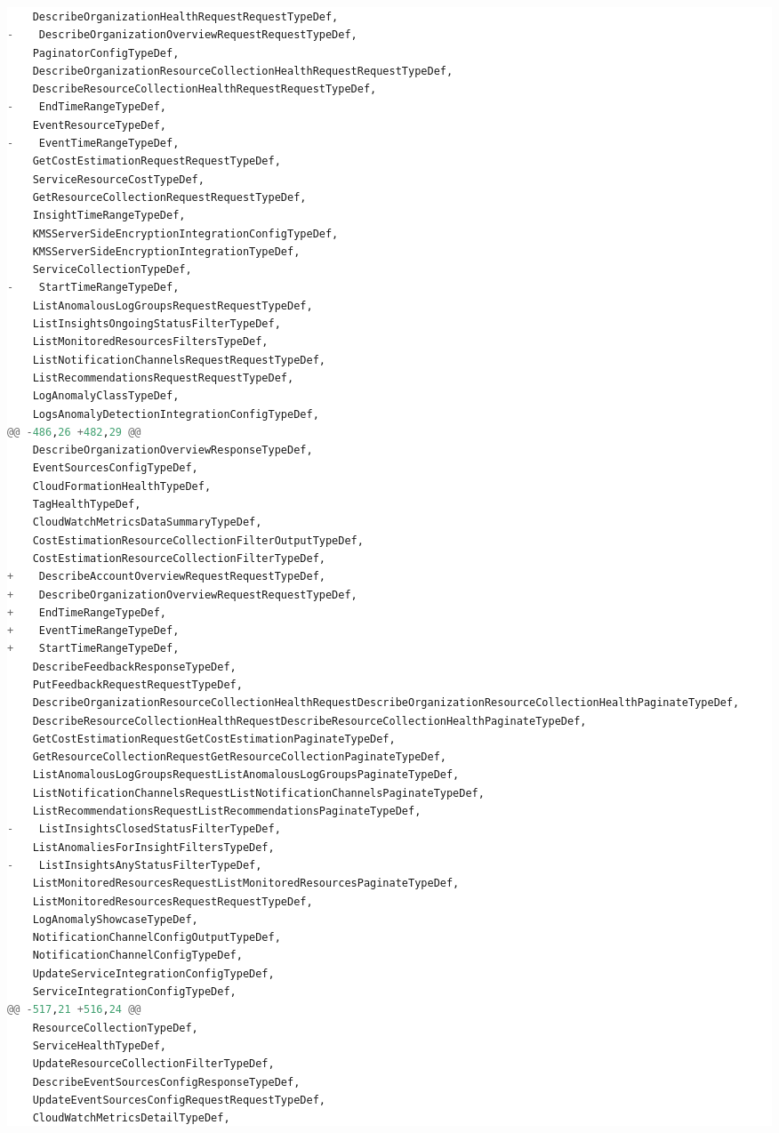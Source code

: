  ```python
     DescribeOrganizationHealthRequestRequestTypeDef,
-    DescribeOrganizationOverviewRequestRequestTypeDef,
     PaginatorConfigTypeDef,
     DescribeOrganizationResourceCollectionHealthRequestRequestTypeDef,
     DescribeResourceCollectionHealthRequestRequestTypeDef,
-    EndTimeRangeTypeDef,
     EventResourceTypeDef,
-    EventTimeRangeTypeDef,
     GetCostEstimationRequestRequestTypeDef,
     ServiceResourceCostTypeDef,
     GetResourceCollectionRequestRequestTypeDef,
     InsightTimeRangeTypeDef,
     KMSServerSideEncryptionIntegrationConfigTypeDef,
     KMSServerSideEncryptionIntegrationTypeDef,
     ServiceCollectionTypeDef,
-    StartTimeRangeTypeDef,
     ListAnomalousLogGroupsRequestRequestTypeDef,
     ListInsightsOngoingStatusFilterTypeDef,
     ListMonitoredResourcesFiltersTypeDef,
     ListNotificationChannelsRequestRequestTypeDef,
     ListRecommendationsRequestRequestTypeDef,
     LogAnomalyClassTypeDef,
     LogsAnomalyDetectionIntegrationConfigTypeDef,
@@ -486,26 +482,29 @@
     DescribeOrganizationOverviewResponseTypeDef,
     EventSourcesConfigTypeDef,
     CloudFormationHealthTypeDef,
     TagHealthTypeDef,
     CloudWatchMetricsDataSummaryTypeDef,
     CostEstimationResourceCollectionFilterOutputTypeDef,
     CostEstimationResourceCollectionFilterTypeDef,
+    DescribeAccountOverviewRequestRequestTypeDef,
+    DescribeOrganizationOverviewRequestRequestTypeDef,
+    EndTimeRangeTypeDef,
+    EventTimeRangeTypeDef,
+    StartTimeRangeTypeDef,
     DescribeFeedbackResponseTypeDef,
     PutFeedbackRequestRequestTypeDef,
     DescribeOrganizationResourceCollectionHealthRequestDescribeOrganizationResourceCollectionHealthPaginateTypeDef,
     DescribeResourceCollectionHealthRequestDescribeResourceCollectionHealthPaginateTypeDef,
     GetCostEstimationRequestGetCostEstimationPaginateTypeDef,
     GetResourceCollectionRequestGetResourceCollectionPaginateTypeDef,
     ListAnomalousLogGroupsRequestListAnomalousLogGroupsPaginateTypeDef,
     ListNotificationChannelsRequestListNotificationChannelsPaginateTypeDef,
     ListRecommendationsRequestListRecommendationsPaginateTypeDef,
-    ListInsightsClosedStatusFilterTypeDef,
     ListAnomaliesForInsightFiltersTypeDef,
-    ListInsightsAnyStatusFilterTypeDef,
     ListMonitoredResourcesRequestListMonitoredResourcesPaginateTypeDef,
     ListMonitoredResourcesRequestRequestTypeDef,
     LogAnomalyShowcaseTypeDef,
     NotificationChannelConfigOutputTypeDef,
     NotificationChannelConfigTypeDef,
     UpdateServiceIntegrationConfigTypeDef,
     ServiceIntegrationConfigTypeDef,
@@ -517,21 +516,24 @@
     ResourceCollectionTypeDef,
     ServiceHealthTypeDef,
     UpdateResourceCollectionFilterTypeDef,
     DescribeEventSourcesConfigResponseTypeDef,
     UpdateEventSourcesConfigRequestRequestTypeDef,
     CloudWatchMetricsDetailTypeDef,
 ```
